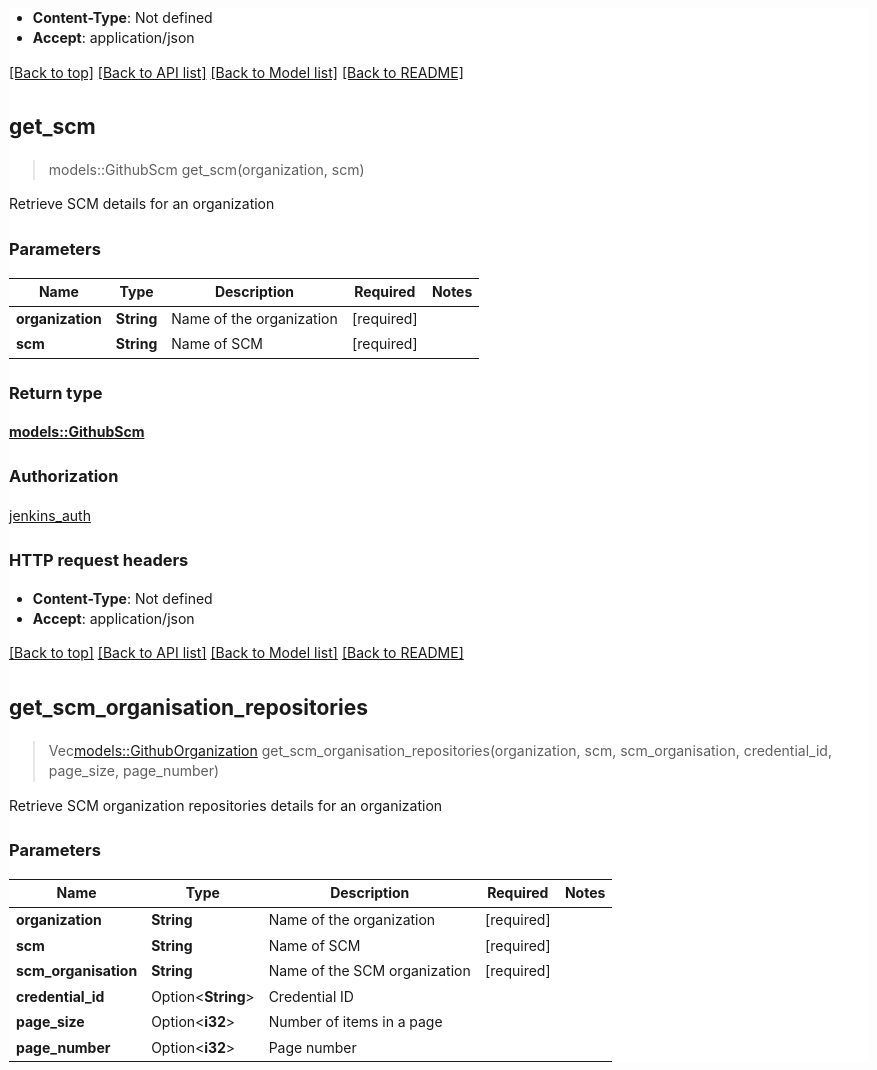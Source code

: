 - **Content-Type**: Not defined
- **Accept**: application/json

[[Back to top]](#) [[Back to API list]](../README.md#documentation-for-api-endpoints) [[Back to Model list]](../README.md#documentation-for-models) [[Back to README]](../README.md)


## get_scm

> models::GithubScm get_scm(organization, scm)


Retrieve SCM details for an organization

### Parameters


Name | Type | Description  | Required | Notes
------------- | ------------- | ------------- | ------------- | -------------
**organization** | **String** | Name of the organization | [required] |
**scm** | **String** | Name of SCM | [required] |

### Return type

[**models::GithubScm**](GithubScm.md)

### Authorization

[jenkins_auth](../README.md#jenkins_auth)

### HTTP request headers

- **Content-Type**: Not defined
- **Accept**: application/json

[[Back to top]](#) [[Back to API list]](../README.md#documentation-for-api-endpoints) [[Back to Model list]](../README.md#documentation-for-models) [[Back to README]](../README.md)


## get_scm_organisation_repositories

> Vec<models::GithubOrganization> get_scm_organisation_repositories(organization, scm, scm_organisation, credential_id, page_size, page_number)


Retrieve SCM organization repositories details for an organization

### Parameters


Name | Type | Description  | Required | Notes
------------- | ------------- | ------------- | ------------- | -------------
**organization** | **String** | Name of the organization | [required] |
**scm** | **String** | Name of SCM | [required] |
**scm_organisation** | **String** | Name of the SCM organization | [required] |
**credential_id** | Option<**String**> | Credential ID |  |
**page_size** | Option<**i32**> | Number of items in a page |  |
**page_number** | Option<**i32**> | Page number |  |
